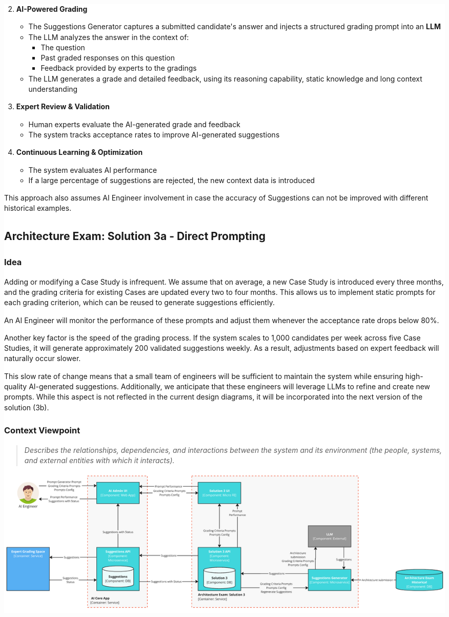 2. **AI-Powered Grading**
   - The Suggestions Generator captures a submitted candidate's answer and injects a structured grading prompt into an **LLM**
   - The LLM analyzes the answer in the context of:
     - The question
     - Past graded responses on this question
     - Feedback provided by experts to the gradings
   - The LLM generates a grade and detailed feedback, using its reasoning capability, static knowledge and long context understanding
   
4. **Expert Review & Validation**
   - Human experts evaluate the AI-generated grade and feedback
   - The system tracks acceptance rates to improve AI-generated suggestions

5. **Continuous Learning & Optimization**
   - The system evaluates AI performance
   - If a large percentage of suggestions are rejected, the new context data is introduced

This approach also assumes AI Engineer involvement in case the accuracy of Suggestions can not be improved with different historical examples.

## Architecture Exam: Solution 3a - Direct Prompting

### Idea

Adding or modifying a Case Study is infrequent. We assume that on average, a new Case Study is introduced every three months, and the grading criteria for existing Cases are updated every two to four months. This allows us to implement static prompts for each grading criterion, which can be reused to generate suggestions efficiently.

An AI Engineer will monitor the performance of these prompts and adjust them whenever the acceptance rate drops below 80%.

Another key factor is the speed of the grading process. If the system scales to 1,000 candidates per week across five Case Studies, it will generate approximately 200 validated suggestions weekly. As a result, adjustments based on expert feedback will naturally occur slower.

This slow rate of change means that a small team of engineers will be sufficient to maintain the system while ensuring high-quality AI-generated suggestions. Additionally, we anticipate that these engineers will leverage LLMs to refine and create new prompts. While this aspect is not reflected in the current design diagrams, it will be incorporated into the next version of the solution (3b).

### Context Viewpoint

> *Describes the relationships, dependencies, and interactions between the system and its environment (the people, systems, and external entities with which it interacts).*

![Diagram](future_state/solution_3a/context_viewpoint.png)
